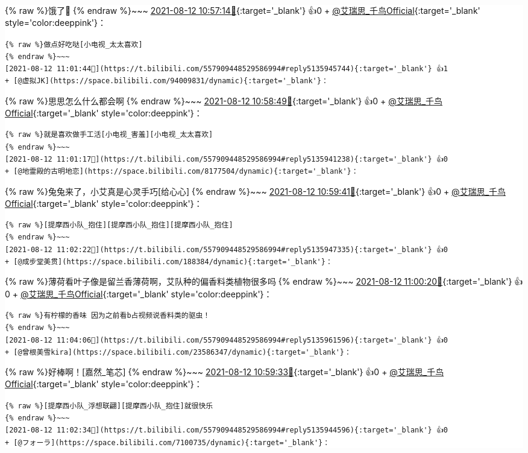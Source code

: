 ~~~
~~~
{% raw %}饿了🥺
{% endraw %}~~~
[2021-08-12 10:57:14🔗](https://t.bilibili.com/557909448529586994#reply5135911083){:target='_blank'} 👍0
    + [@艾瑞思_千鸟Official](https://space.bilibili.com/1090010845/dynamic){:target='_blank' style='color:deeppink'}：
~~~
{% raw %}做点好吃哒[小电视_太太喜欢]
{% endraw %}~~~
[2021-08-12 11:01:44🔗](https://t.bilibili.com/557909448529586994#reply5135945744){:target='_blank'} 👍1
+ [@虚拟JK](https://space.bilibili.com/94009831/dynamic){:target='_blank'}：
~~~
{% raw %}思思怎么什么都会啊
{% endraw %}~~~
[2021-08-12 10:58:49🔗](https://t.bilibili.com/557909448529586994#reply5135918811){:target='_blank'} 👍0
    + [@艾瑞思_千鸟Official](https://space.bilibili.com/1090010845/dynamic){:target='_blank' style='color:deeppink'}：
~~~
{% raw %}就是喜欢做手工活[小电视_害羞][小电视_太太喜欢]
{% endraw %}~~~
[2021-08-12 11:01:17🔗](https://t.bilibili.com/557909448529586994#reply5135941238){:target='_blank'} 👍0
+ [@地霊殿的古明地恋](https://space.bilibili.com/8177504/dynamic){:target='_blank'}：
~~~
{% raw %}兔兔来了，小艾真是心灵手巧[给心心]
{% endraw %}~~~
[2021-08-12 10:59:41🔗](https://t.bilibili.com/557909448529586994#reply5135927168){:target='_blank'} 👍0
    + [@艾瑞思_千鸟Official](https://space.bilibili.com/1090010845/dynamic){:target='_blank' style='color:deeppink'}：
~~~
{% raw %}[提摩西小队_抱住][提摩西小队_抱住][提摩西小队_抱住]
{% endraw %}~~~
[2021-08-12 11:02:22🔗](https://t.bilibili.com/557909448529586994#reply5135947335){:target='_blank'} 👍0
+ [@成步堂美贯](https://space.bilibili.com/188384/dynamic){:target='_blank'}：
~~~
{% raw %}薄荷看叶子像是留兰香薄荷啊，艾队种的偏香料类植物很多吗
{% endraw %}~~~
[2021-08-12 11:00:20🔗](https://t.bilibili.com/557909448529586994#reply5135928769){:target='_blank'} 👍0
    + [@艾瑞思_千鸟Official](https://space.bilibili.com/1090010845/dynamic){:target='_blank' style='color:deeppink'}：
~~~
{% raw %}有柠檬的香味 因为之前看b占视频说香料类的驱虫！
{% endraw %}~~~
[2021-08-12 11:04:06🔗](https://t.bilibili.com/557909448529586994#reply5135961596){:target='_blank'} 👍0
+ [@曾根美雪kira](https://space.bilibili.com/23586347/dynamic){:target='_blank'}：
~~~
{% raw %}好棒啊！[嘉然_笔芯]
{% endraw %}~~~
[2021-08-12 10:59:33🔗](https://t.bilibili.com/557909448529586994#reply5135930527){:target='_blank'} 👍0
    + [@艾瑞思_千鸟Official](https://space.bilibili.com/1090010845/dynamic){:target='_blank' style='color:deeppink'}：
~~~
{% raw %}[提摩西小队_浮想联翩][提摩西小队_抱住]就很快乐
{% endraw %}~~~
[2021-08-12 11:02:34🔗](https://t.bilibili.com/557909448529586994#reply5135944596){:target='_blank'} 👍0
+ [@フォーラ](https://space.bilibili.com/7100735/dynamic){:target='_blank'}：
~~~